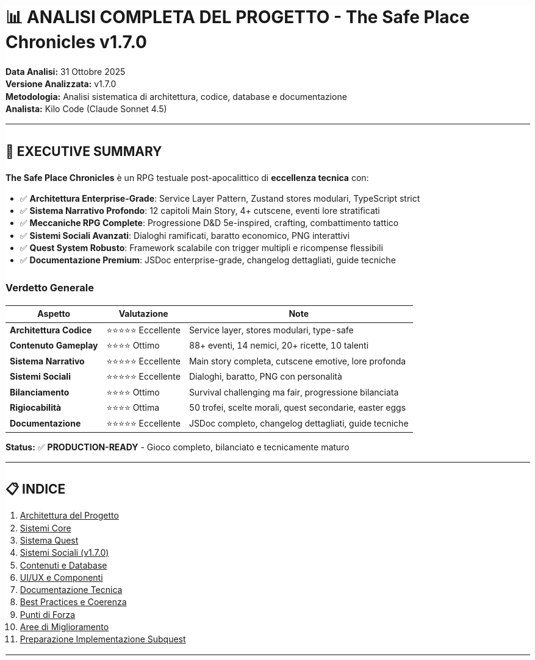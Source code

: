 # 📊 ANALISI COMPLETA DEL PROGETTO - The Safe Place Chronicles v1.7.0

**Data Analisi:** 31 Ottobre 2025  
**Versione Analizzata:** v1.7.0  
**Metodologia:** Analisi sistematica di architettura, codice, database e documentazione  
**Analista:** Kilo Code (Claude Sonnet 4.5)

---

## 🎯 EXECUTIVE SUMMARY

**The Safe Place Chronicles** è un RPG testuale post-apocalittico di **eccellenza tecnica** con:

- ✅ **Architettura Enterprise-Grade**: Service Layer Pattern, Zustand stores modulari, TypeScript strict
- ✅ **Sistema Narrativo Profondo**: 12 capitoli Main Story, 4+ cutscene, eventi lore stratificati
- ✅ **Meccaniche RPG Complete**: Progressione D&D 5e-inspired, crafting, combattimento tattico
- ✅ **Sistemi Sociali Avanzati**: Dialoghi ramificati, baratto economico, PNG interattivi
- ✅ **Quest System Robusto**: Framework scalabile con trigger multipli e ricompense flessibili
- ✅ **Documentazione Premium**: JSDoc enterprise-grade, changelog dettagliati, guide tecniche

### Verdetto Generale

| Aspetto | Valutazione | Note |
|---------|-------------|------|
| **Architettura Codice** | ⭐⭐⭐⭐⭐ Eccellente | Service layer, stores modulari, type-safe |
| **Contenuto Gameplay** | ⭐⭐⭐⭐ Ottimo | 88+ eventi, 14 nemici, 20+ ricette, 10 talenti |
| **Sistema Narrativo** | ⭐⭐⭐⭐⭐ Eccellente | Main story completa, cutscene emotive, lore profonda |
| **Sistemi Sociali** | ⭐⭐⭐⭐⭐ Eccellente | Dialoghi, baratto, PNG con personalità |
| **Bilanciamento** | ⭐⭐⭐⭐ Ottimo | Survival challenging ma fair, progressione bilanciata |
| **Rigiocabilità** | ⭐⭐⭐⭐ Ottima | 50 trofei, scelte morali, quest secondarie, easter eggs |
| **Documentazione** | ⭐⭐⭐⭐⭐ Eccellente | JSDoc completo, changelog dettagliati, guide tecniche |

**Status:** ✅ **PRODUCTION-READY** - Gioco completo, bilanciato e tecnicamente maturo

---

## 📋 INDICE

1. [Architettura del Progetto](#1-architettura-del-progetto)
2. [Sistemi Core](#2-sistemi-core)
3. [Sistema Quest](#3-sistema-quest)
4. [Sistemi Sociali (v1.7.0)](#4-sistemi-sociali-v170)
5. [Contenuti e Database](#5-contenuti-e-database)
6. [UI/UX e Componenti](#6-uiux-e-componenti)
7. [Documentazione Tecnica](#7-documentazione-tecnica)
8. [Best Practices e Coerenza](#8-best-practices-e-coerenza)
9. [Punti di Forza](#9-punti-di-forza)
10. [Aree di Miglioramento](#10-aree-di-miglioramento)
11. [Preparazione Implementazione Subquest](#11-preparazione-implementazione-subquest)

---